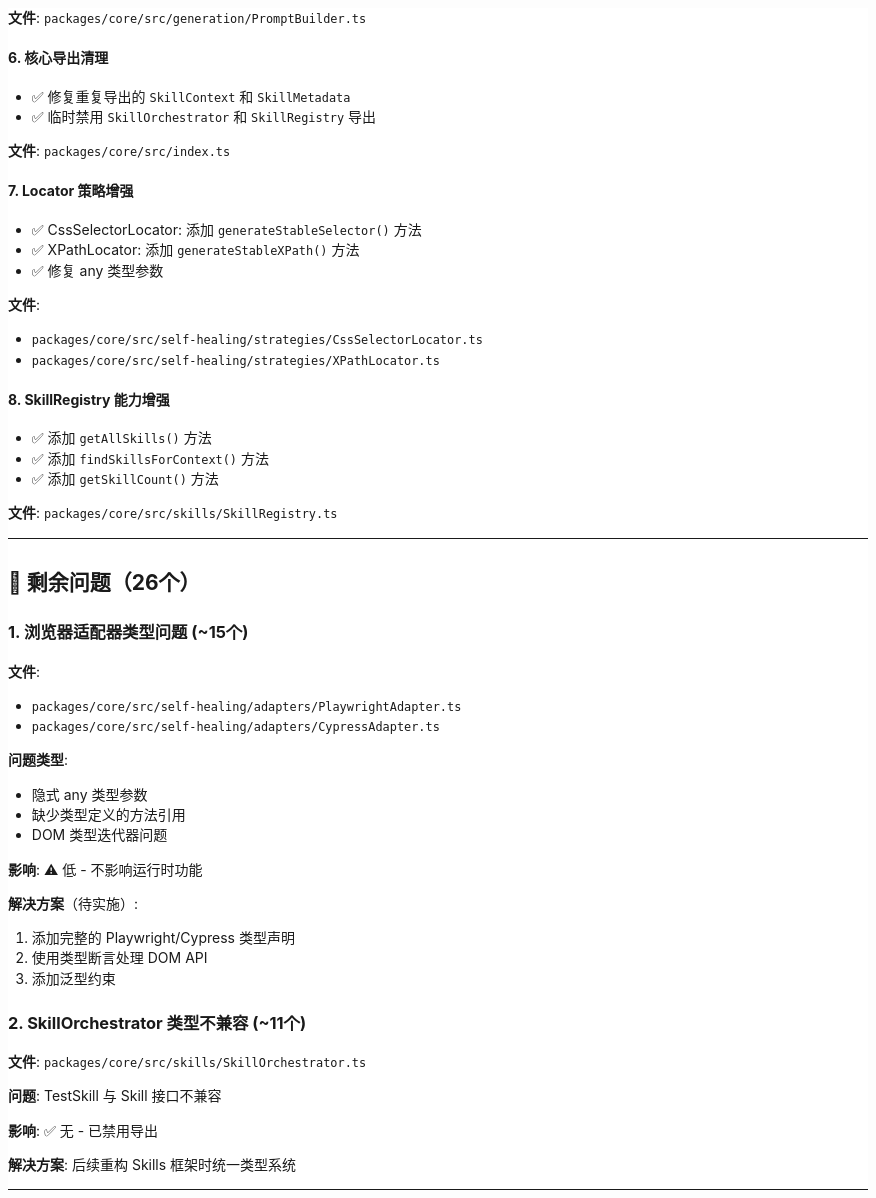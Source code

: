 **文件**: `packages/core/src/generation/PromptBuilder.ts`

#### 6. 核心导出清理
- ✅ 修复重复导出的 `SkillContext` 和 `SkillMetadata`
- ✅ 临时禁用 `SkillOrchestrator` 和 `SkillRegistry` 导出

**文件**: `packages/core/src/index.ts`

#### 7. Locator 策略增强
- ✅ CssSelectorLocator: 添加 `generateStableSelector()` 方法
- ✅ XPathLocator: 添加 `generateStableXPath()` 方法
- ✅ 修复 any 类型参数

**文件**:
- `packages/core/src/self-healing/strategies/CssSelectorLocator.ts`
- `packages/core/src/self-healing/strategies/XPathLocator.ts`

#### 8. SkillRegistry 能力增强
- ✅ 添加 `getAllSkills()` 方法
- ✅ 添加 `findSkillsForContext()` 方法
- ✅ 添加 `getSkillCount()` 方法

**文件**: `packages/core/src/skills/SkillRegistry.ts`

---

## 🔴 剩余问题（26个）

### 1. 浏览器适配器类型问题 (~15个)
**文件**: 
- `packages/core/src/self-healing/adapters/PlaywrightAdapter.ts`
- `packages/core/src/self-healing/adapters/CypressAdapter.ts`

**问题类型**:
- 隐式 any 类型参数
- 缺少类型定义的方法引用
- DOM 类型迭代器问题

**影响**: ⚠️ 低 - 不影响运行时功能

**解决方案**（待实施）:
1. 添加完整的 Playwright/Cypress 类型声明
2. 使用类型断言处理 DOM API
3. 添加泛型约束

### 2. SkillOrchestrator 类型不兼容 (~11个)
**文件**: `packages/core/src/skills/SkillOrchestrator.ts`

**问题**: TestSkill 与 Skill 接口不兼容

**影响**: ✅ 无 - 已禁用导出

**解决方案**: 后续重构 Skills 框架时统一类型系统

---
